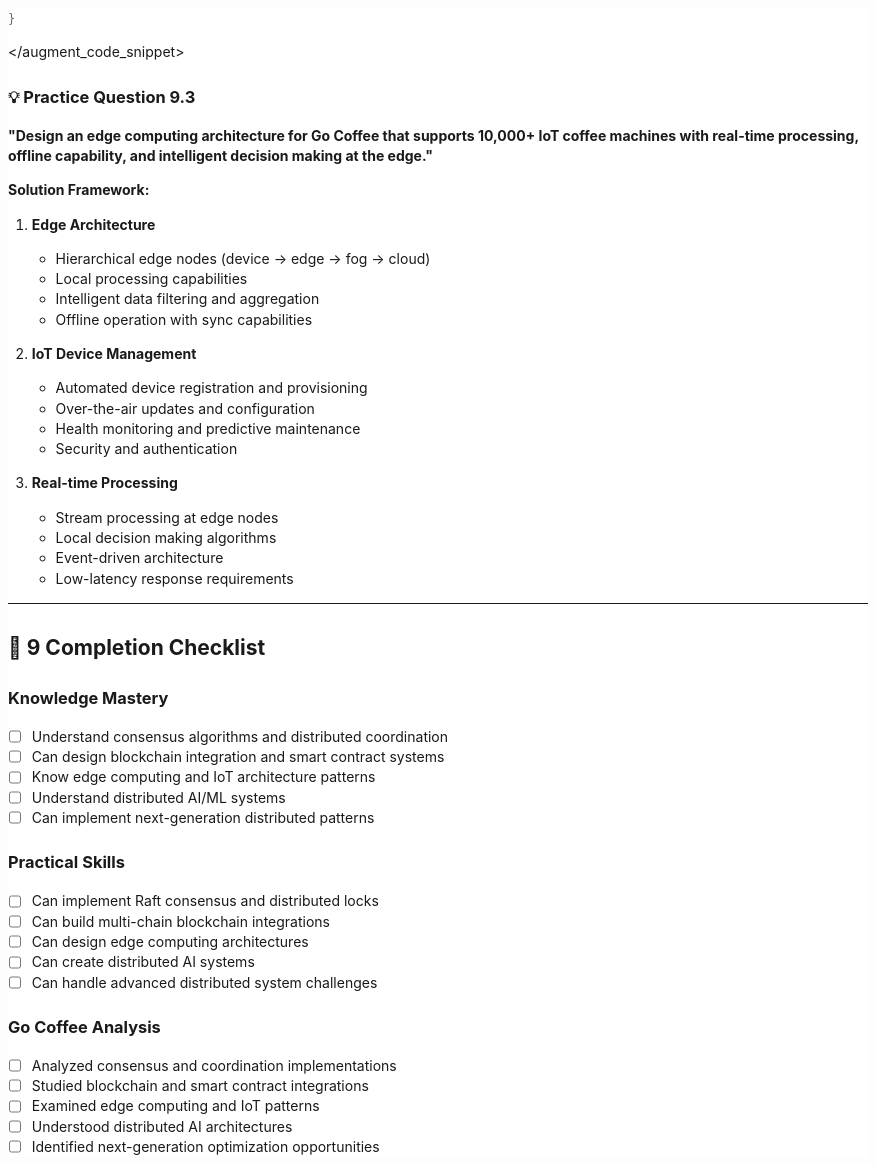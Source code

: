 ````go
}
````
</augment_code_snippet>

### 💡 Practice Question 9.3
**"Design an edge computing architecture for Go Coffee that supports 10,000+ IoT coffee machines with real-time processing, offline capability, and intelligent decision making at the edge."**

**Solution Framework:**
1. **Edge Architecture**
   - Hierarchical edge nodes (device → edge → fog → cloud)
   - Local processing capabilities
   - Intelligent data filtering and aggregation
   - Offline operation with sync capabilities

2. **IoT Device Management**
   - Automated device registration and provisioning
   - Over-the-air updates and configuration
   - Health monitoring and predictive maintenance
   - Security and authentication

3. **Real-time Processing**
   - Stream processing at edge nodes
   - Local decision making algorithms
   - Event-driven architecture
   - Low-latency response requirements

---

## 🎯 9 Completion Checklist

### Knowledge Mastery
- [ ] Understand consensus algorithms and distributed coordination
- [ ] Can design blockchain integration and smart contract systems
- [ ] Know edge computing and IoT architecture patterns
- [ ] Understand distributed AI/ML systems
- [ ] Can implement next-generation distributed patterns

### Practical Skills
- [ ] Can implement Raft consensus and distributed locks
- [ ] Can build multi-chain blockchain integrations
- [ ] Can design edge computing architectures
- [ ] Can create distributed AI systems
- [ ] Can handle advanced distributed system challenges

### Go Coffee Analysis
- [ ] Analyzed consensus and coordination implementations
- [ ] Studied blockchain and smart contract integrations
- [ ] Examined edge computing and IoT patterns
- [ ] Understood distributed AI architectures
- [ ] Identified next-generation optimization opportunities
